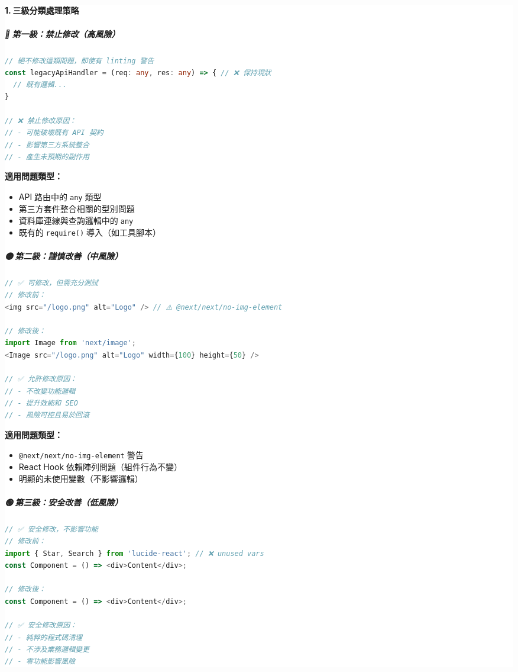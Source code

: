 #### 1. 三級分類處理策略

##### 🔴 **第一級：禁止修改（高風險）**
```typescript
// 絕不修改這類問題，即使有 linting 警告
const legacyApiHandler = (req: any, res: any) => { // ❌ 保持現狀
  // 既有邏輯...
}

// ❌ 禁止修改原因：
// - 可能破壞既有 API 契約
// - 影響第三方系統整合
// - 產生未預期的副作用
```

**適用問題類型：**
- API 路由中的 `any` 類型
- 第三方套件整合相關的型別問題
- 資料庫連線與查詢邏輯中的 `any`
- 既有的 `require()` 導入（如工具腳本）

##### 🟡 **第二級：謹慎改善（中風險）**
```typescript
// ✅ 可修改，但需充分測試
// 修改前：
<img src="/logo.png" alt="Logo" /> // ⚠️ @next/next/no-img-element

// 修改後：
import Image from 'next/image';
<Image src="/logo.png" alt="Logo" width={100} height={50} />

// ✅ 允許修改原因：
// - 不改變功能邏輯
// - 提升效能和 SEO
// - 風險可控且易於回滾
```

**適用問題類型：**
- `@next/next/no-img-element` 警告
- React Hook 依賴陣列問題（組件行為不變）
- 明顯的未使用變數（不影響邏輯）

##### 🟢 **第三級：安全改善（低風險）**
```typescript
// ✅ 安全修改，不影響功能
// 修改前：
import { Star, Search } from 'lucide-react'; // ❌ unused vars
const Component = () => <div>Content</div>;

// 修改後：
const Component = () => <div>Content</div>;

// ✅ 安全修改原因：
// - 純粹的程式碼清理
// - 不涉及業務邏輯變更
// - 零功能影響風險
```
